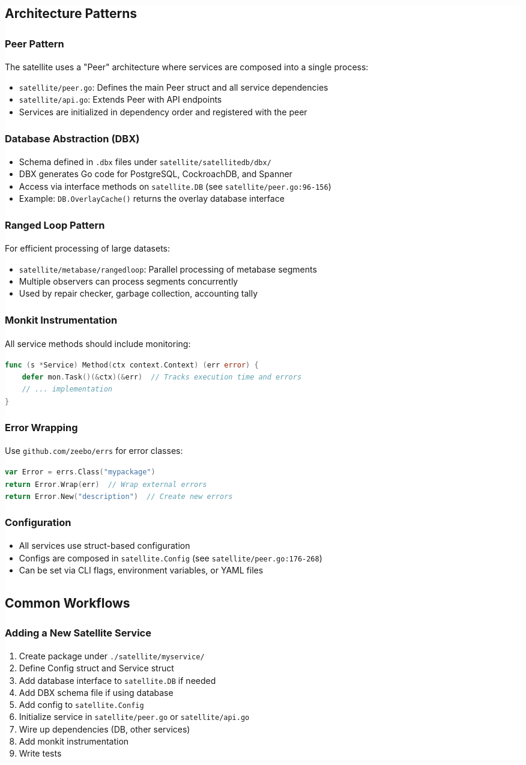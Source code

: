 ## Architecture Patterns

### Peer Pattern
The satellite uses a "Peer" architecture where services are composed into a single process:
- `satellite/peer.go`: Defines the main Peer struct and all service dependencies
- `satellite/api.go`: Extends Peer with API endpoints
- Services are initialized in dependency order and registered with the peer

### Database Abstraction (DBX)
- Schema defined in `.dbx` files under `satellite/satellitedb/dbx/`
- DBX generates Go code for PostgreSQL, CockroachDB, and Spanner
- Access via interface methods on `satellite.DB` (see `satellite/peer.go:96-156`)
- Example: `DB.OverlayCache()` returns the overlay database interface

### Ranged Loop Pattern
For efficient processing of large datasets:
- `satellite/metabase/rangedloop`: Parallel processing of metabase segments
- Multiple observers can process segments concurrently
- Used by repair checker, garbage collection, accounting tally

### Monkit Instrumentation
All service methods should include monitoring:
```go
func (s *Service) Method(ctx context.Context) (err error) {
    defer mon.Task()(&ctx)(&err)  // Tracks execution time and errors
    // ... implementation
}
```

### Error Wrapping
Use `github.com/zeebo/errs` for error classes:
```go
var Error = errs.Class("mypackage")
return Error.Wrap(err)  // Wrap external errors
return Error.New("description")  // Create new errors
```

### Configuration
- All services use struct-based configuration
- Configs are composed in `satellite.Config` (see `satellite/peer.go:176-268`)
- Can be set via CLI flags, environment variables, or YAML files

## Common Workflows

### Adding a New Satellite Service

1. Create package under `./satellite/myservice/`
2. Define Config struct and Service struct
3. Add database interface to `satellite.DB` if needed
4. Add DBX schema file if using database
5. Add config to `satellite.Config`
6. Initialize service in `satellite/peer.go` or `satellite/api.go`
7. Wire up dependencies (DB, other services)
8. Add monkit instrumentation
9. Write tests
